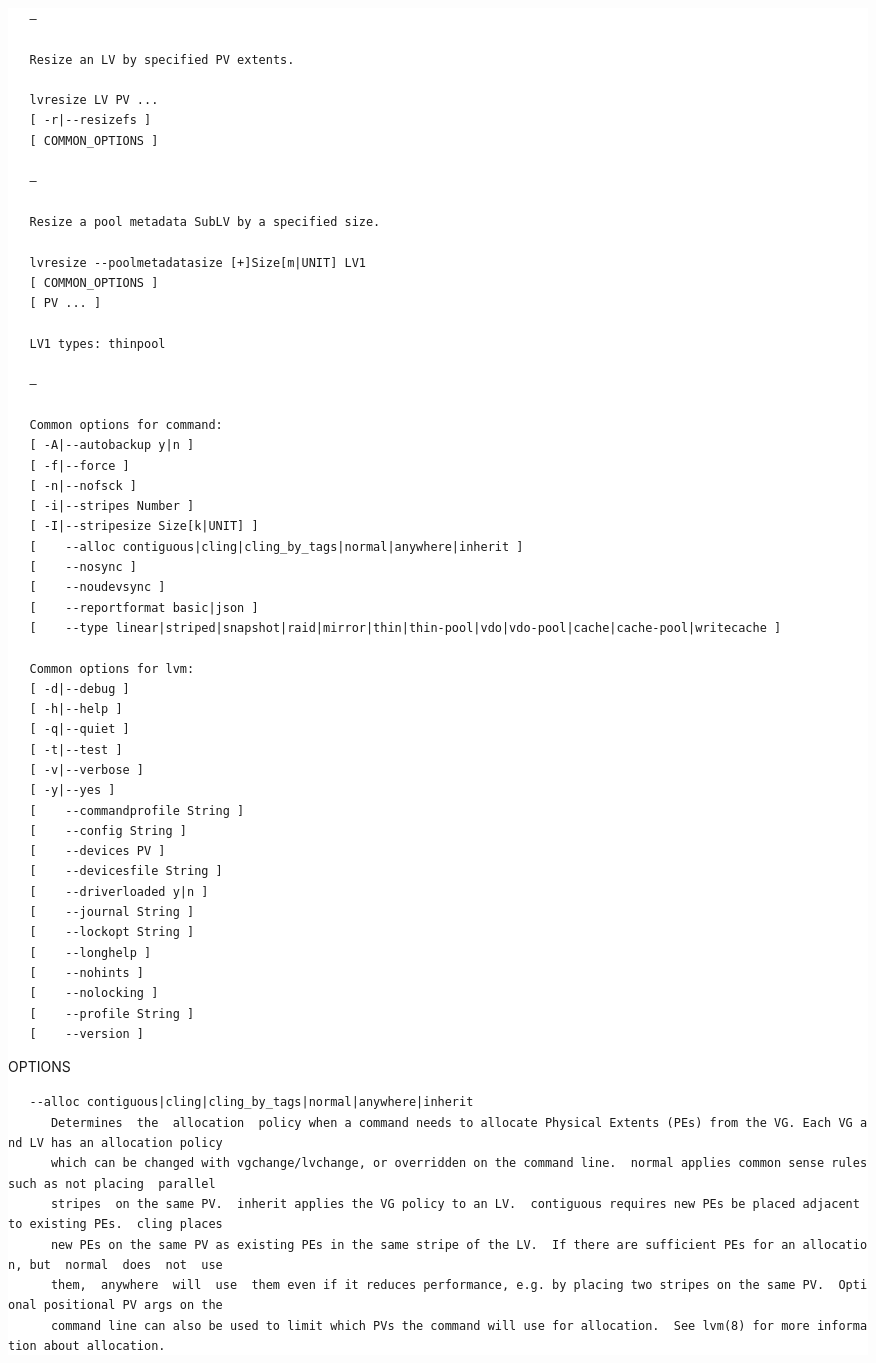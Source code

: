        —

       Resize an LV by specified PV extents.

       lvresize LV PV ...
	   [ -r|--resizefs ]
	   [ COMMON_OPTIONS ]

       —

       Resize a pool metadata SubLV by a specified size.

       lvresize --poolmetadatasize [+]Size[m|UNIT] LV1
	   [ COMMON_OPTIONS ]
	   [ PV ... ]

	   LV1 types: thinpool

       —

       Common options for command:
	   [ -A|--autobackup y|n ]
	   [ -f|--force ]
	   [ -n|--nofsck ]
	   [ -i|--stripes Number ]
	   [ -I|--stripesize Size[k|UNIT] ]
	   [	--alloc contiguous|cling|cling_by_tags|normal|anywhere|inherit ]
	   [	--nosync ]
	   [	--noudevsync ]
	   [	--reportformat basic|json ]
	   [	--type linear|striped|snapshot|raid|mirror|thin|thin-pool|vdo|vdo-pool|cache|cache-pool|writecache ]

       Common options for lvm:
	   [ -d|--debug ]
	   [ -h|--help ]
	   [ -q|--quiet ]
	   [ -t|--test ]
	   [ -v|--verbose ]
	   [ -y|--yes ]
	   [	--commandprofile String ]
	   [	--config String ]
	   [	--devices PV ]
	   [	--devicesfile String ]
	   [	--driverloaded y|n ]
	   [	--journal String ]
	   [	--lockopt String ]
	   [	--longhelp ]
	   [	--nohints ]
	   [	--nolocking ]
	   [	--profile String ]
	   [	--version ]

OPTIONS

       --alloc contiguous|cling|cling_by_tags|normal|anywhere|inherit
	      Determines  the  allocation  policy when a command needs to allocate Physical Extents (PEs) from the VG. Each VG and LV has an allocation policy
	      which can be changed with vgchange/lvchange, or overridden on the command line.  normal applies common sense rules such as not placing  parallel
	      stripes  on the same PV.	inherit applies the VG policy to an LV.	 contiguous requires new PEs be placed adjacent to existing PEs.  cling places
	      new PEs on the same PV as existing PEs in the same stripe of the LV.  If there are sufficient PEs for an allocation, but	normal	does  not  use
	      them,  anywhere  will  use  them even if it reduces performance, e.g. by placing two stripes on the same PV.  Optional positional PV args on the
	      command line can also be used to limit which PVs the command will use for allocation.  See lvm(8) for more information about allocation.
